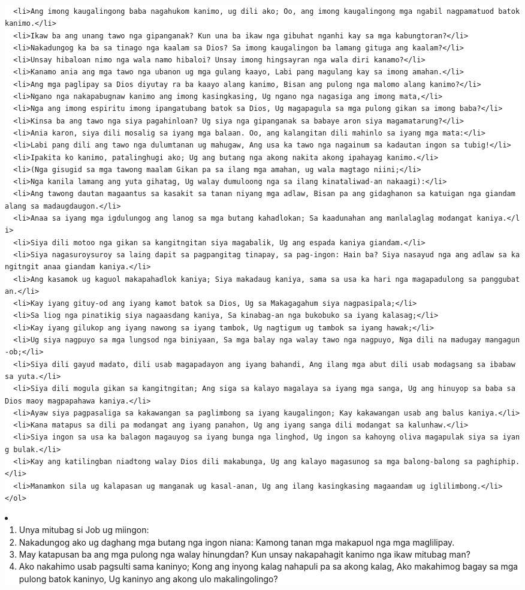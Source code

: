       <li>Ang imong kaugalingong baba nagahukom kanimo, ug dili ako; Oo, ang imong kaugalingong mga ngabil nagpamatuod batok kanimo.</li>
      <li>Ikaw ba ang unang tawo nga gipanganak? Kun una ba ikaw nga gibuhat nganhi kay sa mga kabungtoran?</li>
      <li>Nakadungog ka ba sa tinago nga kaalam sa Dios? Sa imong kaugalingon ba lamang gituga ang kaalam?</li>
      <li>Unsay hibaloan nimo nga wala namo hibaloi? Unsay imong hingsayran nga wala diri kanamo?</li>
      <li>Kanamo ania ang mga tawo nga ubanon ug mga gulang kaayo, Labi pang magulang kay sa imong amahan.</li>
      <li>Ang mga paglipay sa Dios diyutay ra ba kaayo alang kanimo, Bisan ang pulong nga malomo alang kanimo?</li>
      <li>Ngano nga nakapabugnaw kanimo ang imong kasingkasing, Ug ngano nga nagasiga ang imong mata,</li>
      <li>Nga ang imong espiritu imong ipangatubang batok sa Dios, Ug magapagula sa mga pulong gikan sa imong baba?</li>
      <li>Kinsa ba ang tawo nga siya pagahinloan? Ug siya nga gipanganak sa babaye aron siya magamatarung?</li>
      <li>Ania karon, siya dili mosalig sa iyang mga balaan. Oo, ang kalangitan dili mahinlo sa iyang mga mata:</li>
      <li>Labi pang dili ang tawo nga dulumtanan ug mahugaw, Ang usa ka tawo nga nagainum sa kadautan ingon sa tubig!</li>
      <li>Ipakita ko kanimo, patalinghugi ako; Ug ang butang nga akong nakita akong ipahayag kanimo.</li>
      <li>(Nga gisugid sa mga tawong maalam Gikan pa sa ilang mga amahan, ug wala magtago niini;</li>
      <li>Nga kanila lamang ang yuta gihatag, Ug walay dumuloong nga sa ilang kinataliwad-an nakaagi):</li>
      <li>Ang tawong dautan magaantus sa kasakit sa tanan niyang mga adlaw, Bisan pa ang gidaghanon sa katuigan nga giandam alang sa madaugdaugon.</li>
      <li>Anaa sa iyang mga igdulungog ang lanog sa mga butang kahadlokan; Sa kaadunahan ang manlalaglag modangat kaniya.</li>
      <li>Siya dili motoo nga gikan sa kangitngitan siya magabalik, Ug ang espada kaniya giandam.</li>
      <li>Siya nagasuroysuroy sa laing dapit sa pagpangitag tinapay, sa pag-ingon: Hain ba? Siya nasayud nga ang adlaw sa kangitngit anaa giandam kaniya.</li>
      <li>Ang kasamok ug kaguol makapahadlok kaniya; Siya makadaug kaniya, sama sa usa ka hari nga magapadulong sa panggubatan.</li>
      <li>Kay iyang gituy-od ang iyang kamot batok sa Dios, Ug sa Makagagahum siya nagpasipala;</li>
      <li>Sa liog nga pinatikig siya nagaasdang kaniya, Sa kinabag-an nga bukobuko sa iyang kalasag;</li>
      <li>Kay iyang gilukop ang iyang nawong sa iyang tambok, Ug nagtigum ug tambok sa iyang hawak;</li>
      <li>Ug siya nagpuyo sa mga lungsod nga biniyaan, Sa mga balay nga walay tawo nga nagpuyo, Nga dili na madugay mangagun-ob;</li>
      <li>Siya dili gayud madato, dili usab magapadayon ang iyang bahandi, Ang ilang mga abut dili usab modagsang sa ibabaw sa yuta.</li>
      <li>Siya dili mogula gikan sa kangitngitan; Ang siga sa kalayo magalaya sa iyang mga sanga, Ug ang hinuyop sa baba sa Dios maoy magpapahawa kaniya.</li>
      <li>Ayaw siya pagpasaliga sa kakawangan sa paglimbong sa iyang kaugalingon; Kay kakawangan usab ang balus kaniya.</li>
      <li>Kana matapus sa dili pa modangat ang iyang panahon, Ug ang iyang sanga dili modangat sa kalunhaw.</li>
      <li>Siya ingon sa usa ka balagon magauyog sa iyang bunga nga linghod, Ug ingon sa kahoyng oliva magapulak siya sa iyang bulak.</li>
      <li>Kay ang katilingban niadtong walay Dios dili makabunga, Ug ang kalayo magasunog sa mga balong-balong sa paghiphip.</li>
      <li>Manamkon sila ug kalapasan ug manganak ug kasal-anan, Ug ang ilang kasingkasing magaandam ug iglilimbong.</li>
    </ol>
  </li>
  <li>
    <ol>
      <li>Unya mitubag si Job ug miingon:</li>
      <li>Nakadungog ako ug daghang mga butang nga ingon niana: Kamong tanan mga makapuol nga mga maglilipay.</li>
      <li>May katapusan ba ang mga pulong nga walay hinungdan? Kun unsay nakapahagit kanimo nga ikaw mitubag man?</li>
      <li>Ako nakahimo usab pagsulti sama kaninyo; Kong ang inyong kalag nahapuli pa sa akong kalag, Ako makahimog bagay sa mga pulong batok kaninyo, Ug kaninyo ang akong ulo makalingolingo?</li>